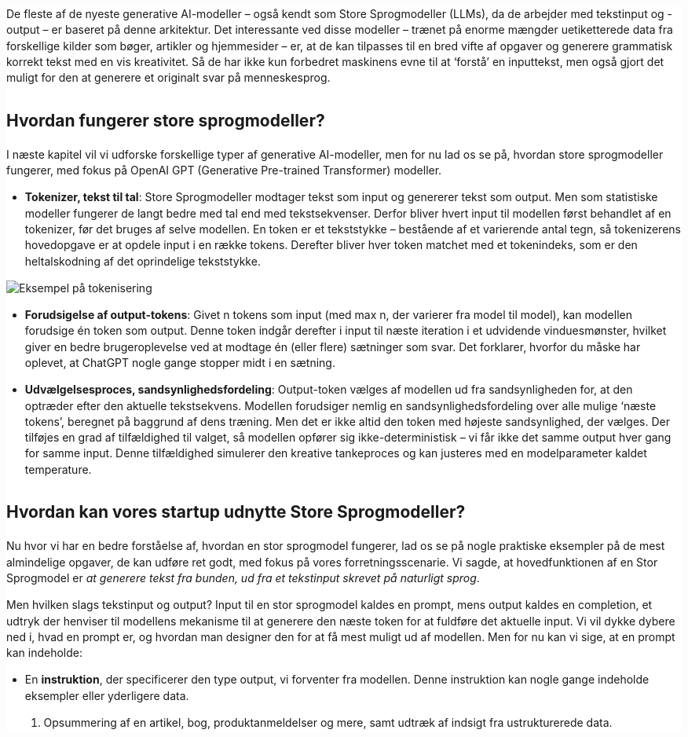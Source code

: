 De fleste af de nyeste generative AI-modeller – også kendt som Store Sprogmodeller (LLMs), da de arbejder med tekstinput og -output – er baseret på denne arkitektur. Det interessante ved disse modeller – trænet på enorme mængder uetiketterede data fra forskellige kilder som bøger, artikler og hjemmesider – er, at de kan tilpasses til en bred vifte af opgaver og generere grammatisk korrekt tekst med en vis kreativitet. Så de har ikke kun forbedret maskinens evne til at ‘forstå’ en inputtekst, men også gjort det muligt for den at generere et originalt svar på menneskesprog.

## Hvordan fungerer store sprogmodeller?

I næste kapitel vil vi udforske forskellige typer af generative AI-modeller, men for nu lad os se på, hvordan store sprogmodeller fungerer, med fokus på OpenAI GPT (Generative Pre-trained Transformer) modeller.

- **Tokenizer, tekst til tal**: Store Sprogmodeller modtager tekst som input og genererer tekst som output. Men som statistiske modeller fungerer de langt bedre med tal end med tekstsekvenser. Derfor bliver hvert input til modellen først behandlet af en tokenizer, før det bruges af selve modellen. En token er et tekststykke – bestående af et varierende antal tegn, så tokenizerens hovedopgave er at opdele input i en række tokens. Derefter bliver hver token matchet med et tokenindeks, som er den heltalskodning af det oprindelige tekststykke.

![Eksempel på tokenisering](../../../translated_images/tokenizer-example.80a5c151ee7d1bd485eff5aca60ac3d2c1eaaff4c0746e09b98c696c959afbfa.da.png)

- **Forudsigelse af output-tokens**: Givet n tokens som input (med max n, der varierer fra model til model), kan modellen forudsige én token som output. Denne token indgår derefter i input til næste iteration i et udvidende vinduesmønster, hvilket giver en bedre brugeroplevelse ved at modtage én (eller flere) sætninger som svar. Det forklarer, hvorfor du måske har oplevet, at ChatGPT nogle gange stopper midt i en sætning.

- **Udvælgelsesproces, sandsynlighedsfordeling**: Output-token vælges af modellen ud fra sandsynligheden for, at den optræder efter den aktuelle tekstsekvens. Modellen forudsiger nemlig en sandsynlighedsfordeling over alle mulige ‘næste tokens’, beregnet på baggrund af dens træning. Men det er ikke altid den token med højeste sandsynlighed, der vælges. Der tilføjes en grad af tilfældighed til valget, så modellen opfører sig ikke-deterministisk – vi får ikke det samme output hver gang for samme input. Denne tilfældighed simulerer den kreative tankeproces og kan justeres med en modelparameter kaldet temperature.

## Hvordan kan vores startup udnytte Store Sprogmodeller?

Nu hvor vi har en bedre forståelse af, hvordan en stor sprogmodel fungerer, lad os se på nogle praktiske eksempler på de mest almindelige opgaver, de kan udføre ret godt, med fokus på vores forretningsscenarie. Vi sagde, at hovedfunktionen af en Stor Sprogmodel er _at generere tekst fra bunden, ud fra et tekstinput skrevet på naturligt sprog_.

Men hvilken slags tekstinput og output?
Input til en stor sprogmodel kaldes en prompt, mens output kaldes en completion, et udtryk der henviser til modellens mekanisme til at generere den næste token for at fuldføre det aktuelle input. Vi vil dykke dybere ned i, hvad en prompt er, og hvordan man designer den for at få mest muligt ud af modellen. Men for nu kan vi sige, at en prompt kan indeholde:

- En **instruktion**, der specificerer den type output, vi forventer fra modellen. Denne instruktion kan nogle gange indeholde eksempler eller yderligere data.

  1. Opsummering af en artikel, bog, produktanmeldelser og mere, samt udtræk af indsigt fra ustrukturerede data.
    